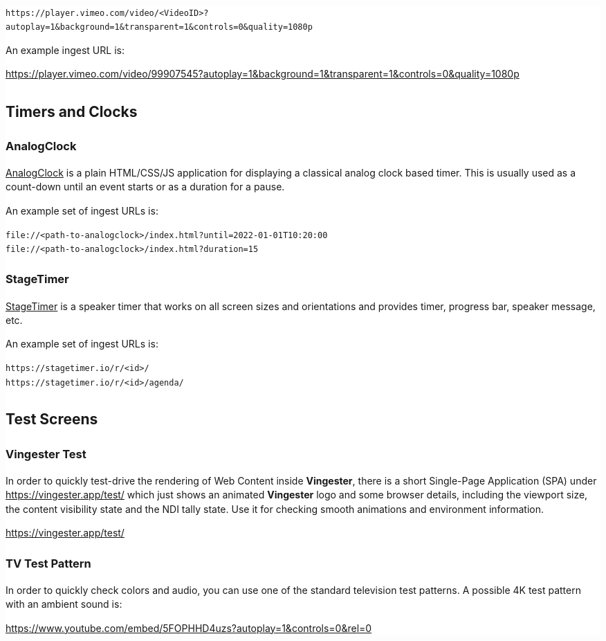 `https://player.vimeo.com/video/<VideoID>?`<br/>
`autoplay=1&background=1&transparent=1&controls=0&quality=1080p`

An example ingest URL is:

https://player.vimeo.com/video/99907545?autoplay=1&background=1&transparent=1&controls=0&quality=1080p

Timers and Clocks
-----------------

### AnalogClock

[AnalogClock](https://github.com/rse/analogclock) is a plain
HTML/CSS/JS application for displaying a classical analog clock based
timer. This is usually used as a count-down until an event starts or as
a duration for a pause.

An example set of ingest URLs is:

`file://<path-to-analogclock>/index.html?until=2022-01-01T10:20:00`<br/>
`file://<path-to-analogclock>/index.html?duration=15`

### StageTimer

[StageTimer](https://stagetimer.io/) is a speaker timer that works on
all screen sizes and orientations and provides timer, progress bar,
speaker message, etc.

An example set of ingest URLs is:

`https://stagetimer.io/r/<id>/`<br/>
`https://stagetimer.io/r/<id>/agenda/`

Test Screens
------------

### Vingester Test

In order to quickly test-drive the rendering of Web Content inside
**Vingester**, there is a short Single-Page Application (SPA) under
https://vingester.app/test/ which just shows an animated **Vingester**
logo and some browser details, including the viewport size, the content
visibility state and the NDI tally state. Use it for checking smooth
animations and environment information.

https://vingester.app/test/

### TV Test Pattern

In order to quickly check colors and audio, you can use one of the
standard television test patterns. A possible 4K test pattern with an
ambient sound is:

https://www.youtube.com/embed/5FOPHHD4uzs?autoplay=1&controls=0&rel=0

